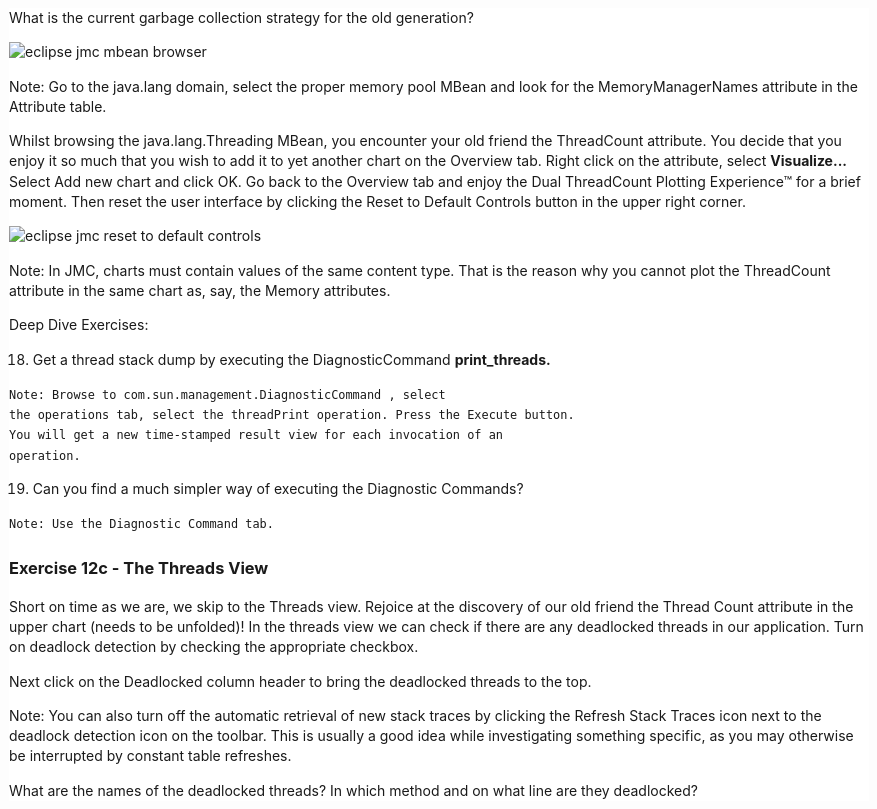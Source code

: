 What is the current garbage collection strategy for the old generation?

![eclipse jmc mbean browser][eclipse-jmc-mbean-browser]

Note: Go to the java.lang domain, select the proper memory pool MBean and look for
the MemoryManagerNames attribute in the Attribute table.

Whilst browsing the java.lang.Threading MBean, you encounter your old friend the
ThreadCount attribute. You decide that you enjoy it so much that you wish to add it to
yet another chart on the Overview tab. Right click on the attribute, select **Visualize...**
Select Add new chart and click OK. Go back to the Overview tab and enjoy the
Dual ThreadCount Plotting Experience™ for a brief moment. Then reset the user
interface by clicking the Reset to Default Controls button in the upper right corner.

![eclipse jmc reset to default controls][eclipse-jmc-reset-to-default-controls]

Note: In JMC, charts must contain values of the same content type. That is the reason
why you cannot plot the ThreadCount attribute in the same chart as, say, the Memory
attributes.


Deep Dive Exercises:

18. Get a thread stack dump by executing the DiagnosticCommand
    **print_threads.**

```
Note: Browse to com.sun.management.DiagnosticCommand , select
the operations tab, select the threadPrint operation. Press the Execute button.
You will get a new time-stamped result view for each invocation of an
operation.
```
19. Can you find a much simpler way of executing the Diagnostic Commands?

```
Note: Use the Diagnostic Command tab.
```

<a id="markdown-exercise-12c--the-threads-view" name="exercise-12c--the-threads-view"></a>
### Exercise 12c - The Threads View

Short on time as we are, we skip to the Threads view. Rejoice at the discovery of our
old friend the Thread Count attribute in the upper chart (needs to be unfolded)! In the
threads view we can check if there are any deadlocked threads in our application.
Turn on deadlock detection by checking the appropriate checkbox.

Next click on the Deadlocked column header to bring the deadlocked threads to the
top.

Note: You can also turn off the automatic retrieval of new stack traces by clicking the
Refresh Stack Traces icon next to the deadlock detection icon on the toolbar. This is
usually a good idea while investigating something specific, as you may otherwise be
interrupted by constant table refreshes.

What are the names of the deadlocked threads? In which method and on what line are
they deadlocked?


[jmc-logo]: images/jmc-logo.png
[jmc-welcome-screen]: images/jmc-welcome-screen.png
[jmc-welcome-screen-close]: images/jmc-welcome-screen-close.png
[jmc-start-screen]: images/jmc-start-screen.png
[eclipse-java-perspective]: images/eclipse-java-perspective.png
[eclipse-preferences-installed-jres]: images/eclipse-preferences-installed-jres.png
[eclipse-preferences-execution-environments]: images/eclipse-preferences-execution-environments.png
[eclipse-import-existing-projects]: images/eclipse-import-existing-projects.png
[eclipse-import-tutorial-all-projects]: images/eclipse-import-tutorial-all-projects.png
[eclipse-workspace-projects-loaded]: images/eclipse-workspace-projects-loaded.png
[eclipse-jmc-perspective-button-toggle]: images/eclipse-jmc-perspective-button-toggle.png
[eclipse-jmc-perspective-jvm-browser]: images/eclipse-jmc-perspective-jvm-browser.png
[eclipse-jmc-launch-wizard-jfr]: images/eclipse-jmc-launch-wizard-jfr.png
[eclipse-java-perspective-button]: images/eclipse-java-perspective-button.png
[eclipse-java-perspective-button-toggle]: images/eclipse-java-perspective-button-toggle.png
[eclipse-run-do-nothing-program]: images/eclipse-run-do-nothing-program.png
[eclipse-jmc-start-flight-recording]: images/eclipse-jmc-start-flight-recording.png
[eclipse-jmc-jvm-browser-flight-recorder-node-expanded]: images/eclipse-jmc-jvm-browser-flight-recorder-node-expanded.png
[eclipse-jmc-automated-recording-analysis-do-nothing]: images/eclipse-jmc-automated-recording-analysis-do-nothing.png
[eclipse-jmc-application-outline-view-do-nothing]: images/eclipse-jmc-application-outline-view-do-nothing.png
[eclipse-java-perspective-console-view]: images/eclipse-java-perspective-console-view.png
[eclipse-debug-perspective-terminate]: images/eclipse-debug-perspective-terminate.png
[eclipse-close-recording-window]: images/eclipse-close-recording-window.png
[eclipse-jmc-automated-recording-analysis-hotmethods]: images/eclipse-jmc-automated-recording-analysis-hotmethods.png
[eclipse-jmc-application-outline-view-hotmethods]: images/eclipse-jmc-application-outline-view-hotmethods.png
[eclipse-jmc-method-profiling-hotmethods]: images/eclipse-jmc-method-profiling-hotmethods.png
[branch-icon-0]: images/branch-icon-0.png
[branch-icon-1]: images/branch-icon-1.png
[branch-icon-2]: images/branch-icon-2.png
[branch-icon-3]: images/branch-icon-3.png
[eclipse-jmc-stacktrace-next-frame-group]: images/eclipse-jmc-stacktrace-next-frame-group.png
[eclipse-jmc-stacktrace-tree]: images/eclipse-jmc-stacktrace-tree.png
[eclipse-jmc-stacktrace-line-numbers]: images/eclipse-jmc-stacktrace-line-numbers.png
[eclipse-jmc-analysis-offending-monitor]: images/eclipse-jmc-analysis-offending-monitor.png
[eclipse-jmc-lock-instances-page]: images/eclipse-jmc-lock-instances-page.png
[eclipse-jmc-latency-before-view-all-threads]: images/eclipse-jmc-latency-before-view-all-threads.png
[eclipse-jmc-latency-fixed]: images/eclipse-jmc-latency-fixed.png
[eclipse-jmc-latency-fixed-all-threads]: images/eclipse-jmc-latency-fixed-all-threads.png
[eclipse-jmc-garbage-collection]: images/eclipse-jmc-garbage-collection.png
[eclipse-jmc-memory-page]: images/eclipse-jmc-memory-page.png
[eclipse-jmc-jfr-memory-live-objects]: images/eclipse-jmc-jfr-memory-live-objects.png
[eclipse-jmc-jfr-jdbc]: images/eclipse-jmc-jfr-jdbc.png
[eclipse-jmc-jfr-weblogic-servlet]: images/eclipse-jmc-jfr-weblogic-servlet.png
[eclipse-jmc-jfr-weblogic-servlet-focused-selection]: images/eclipse-jmc-jfr-weblogic-servlet-focused-selection.png
[eclipse-jmc-jfr-weblogic-events-matching-selection]: images/eclipse-jmc-jfr-weblogic-events-matching-selection.png
[eclipse-jmc-jfr-weblogic-event-browser]: images/eclipse-jmc-jfr-weblogic-event-browser.png
[javafx-application-lasers]: images/javafx-application-lasers.png
[eclipse-jmc-jfr-javafx]: images/eclipse-jmc-jfr-javafx.png
[eclipse-jmc-jfr-javafx-pulse]: images/eclipse-jmc-jfr-javafx-pulse.png
[eclipse-jmc-jfr-automated-analysis-exceptions]: images/eclipse-jmc-jfr-automated-analysis-exceptions.png
[eclipse-jmc-jfr-exceptions-page]: images/eclipse-jmc-jfr-exceptions-page.png
[eclipse-jmc-jfr-exceptions-stacktrace]: images/eclipse-jmc-jfr-exceptions-stacktrace.png
[eclipse-jmc-jfr-exceptions-selection]: images/eclipse-jmc-jfr-exceptions-selection.png
[eclipse-jmc-jfr-exceptions-selection-2]: images/eclipse-jmc-jfr-exceptions-selection-2.png
[eclipse-jmc-jfr-exceptions-selection-zoom-in]: images/eclipse-jmc-jfr-exceptions-selection-zoom-in.png
[eclipse-jmc-jfr-exceptions-event-bucket]: images/eclipse-jmc-jfr-exceptions-event-bucket.png
[eclipse-jmc-jfr-fibonacci-threads]: images/eclipse-jmc-jfr-fibonacci-threads.png
[eclipse-jmc-jfr-fibonacci-threads-other-event-types]: images/eclipse-jmc-jfr-fibonacci-threads-other-event-types.png
[eclipse-plugin-project-wizard]: images/eclipse-plugin-project-wizard.png
[eclipse-plugin-project-window]: images/eclipse-plugin-project-window.png
[eclipse-plugin-project-no-ui-contribution]: images/eclipse-plugin-project-no-ui-contribution.png
[eclipse-plugin-project-simple-jfr-rule]: images/eclipse-plugin-project-simple-jfr-rule.png
[eclipse-run-configurations-application-idle]: images/eclipse-run-configurations-application-idle.png
[eclipse-jmc-launch-with-workspace-plugins]: images/eclipse-jmc-launch-with-workspace-plugins.png
[eclipse-jmc-jfr-recording-idle]: images/eclipse-jmc-jfr-recording-idle.png
[eclipse-jmc-custom-rule-triggering]: images/eclipse-jmc-custom-rule-triggering.png
[eclipse-plugin-project-export-rule]: images/eclipse-plugin-project-export-rule.png
[eclipse-jmc-custom-pages]: images/eclipse-jmc-custom-pages.png
[eclipse-jmc-rename-custom-page]: images/eclipse-jmc-rename-custom-page.png
[eclipse-jmc-custom-page-filter-duration]: images/eclipse-jmc-custom-page-filter-duration.png
[eclipse-jmc-custom-page-filter-duration-threshold]: images/eclipse-jmc-custom-page-filter-duration-threshold.png
[eclipse-jmc-custom-page-view]: images/eclipse-jmc-custom-page-view.png
[eclipse-jmc-request-log-ecid-grouping]: images/eclipse-jmc-request-log-ecid-grouping.png
[eclipse-jmc-request-log-remove-type-filter]: images/eclipse-jmc-request-log-remove-type-filter.png
[eclipse-jmc-request-log-context-menu-group-by-ecid]: images/eclipse-jmc-request-log-context-menu-group-by-ecid.png
[eclipse-jmc-request-log-add-column]: images/eclipse-jmc-request-log-add-column.png
[eclipse-jmc-request-log-view]: images/eclipse-jmc-request-log-view.png
[eclipse-jmc-log4j-contention-show-search]: images/eclipse-jmc-log4j-contention-show-search.png
[eclipse-jmc-log4j-contention-add-filter]: images/eclipse-jmc-log4j-contention-add-filter.png
[eclipse-jmc-log4j-contention-combine-filter]: images/eclipse-jmc-log4j-contention-combine-filter.png
[eclipse-jmc-log4j-contention-bug]: images/eclipse-jmc-log4j-contention-bug.png
[eclipse-jmc-log4j-contention-add-grouping]: images/eclipse-jmc-log4j-contention-add-grouping.png
[eclipse-jmc-management-console]: images/eclipse-jmc-management-console.png
[eclipse-jmc-management-console-blank-chart]: images/eclipse-jmc-management-console-blank-chart.png
[eclipse-jmc-management-console-thread-count]: images/eclipse-jmc-management-console-thread-count.png
[eclipse-jmc-thread-count-freeze-graph]: images/eclipse-jmc-thread-count-freeze-graph.png
[eclipse-jmc-mbean-browser]: images/eclipse-jmc-mbean-browser.png
[eclipse-jmc-reset-to-default-controls]: images/eclipse-jmc-reset-to-default-controls.png
[eclipse-jmc-thread-graph-deadlocked]: images/eclipse-jmc-thread-graph-deadlocked.png
[eclipse-jmc-add-trigger]: images/eclipse-jmc-add-trigger.png
[eclipse-jmc-trigger-alerts]: images/eclipse-jmc-trigger-alerts.png
[eclipse-jmc-joverflow]: images/eclipse-jmc-joverflow.png
[arrow]: images/arrow.png
[eclipse-jmc-referer-tree]: images/eclipse-jmc-referer-tree.png
[eclipse-jmc-reset-class-histogram]: images/eclipse-jmc-reset-class-histogram.png
[eclipse-jmc-ancestor-referer]: images/eclipse-jmc-ancestor-referer.png